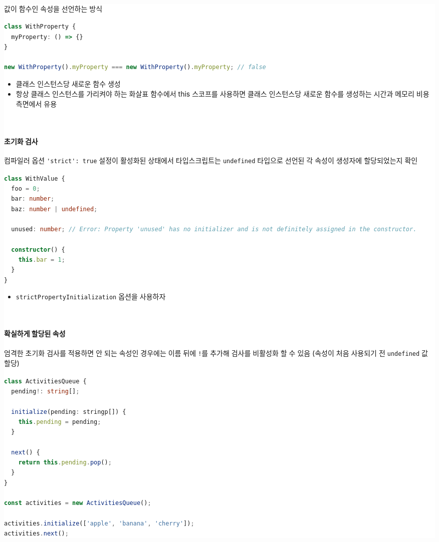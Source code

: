 값이 함수인 속성을 선언하는 방식

```typescript
class WithProperty {
  myProperty: () => {}
}

new WithProperty().myProperty === new WithProperty().myProperty; // false
```

- 클래스 인스턴스당 새로운 함수 생성
- 항상 클래스 인스턴스를 가리켜야 하는 화살표 함수에서 this 스코프를 사용하면 클래스 인스턴스당 새로운 함수를 생성하는 시간과 메모리 비용 측면에서 유용

</br>

#### 초기화 검사

컴파일러 옵션 `'strict': true` 설정이 활성화된 상태에서 타입스크립트는 `undefined` 타입으로 선언된 각 속성이 생성자에 할당되었는지 확인

```typescript
class WithValue {
  foo = 0;
  bar: number;
  baz: number | undefined;

  unused: number; // Error: Property 'unused' has no initializer and is not definitely assigned in the constructor.

  constructor() {
    this.bar = 1;
  }
}
```

- `strictPropertyInitialization` 옵션을 사용하자 

</br>

#### 확실하게 할당된 속성

엄격한 초기화 검사를 적용하면 안 되는 속성인 경우에는 이름 뒤에 `!`를 추가해 검사를 비활성화 할 수 있음 (속성이 처음 사용되기 전 `undefined` 값 할당)

```typescript
class ActivitiesQueue {
  pending!: string[];

  initialize(pending: stringp[]) {
    this.pending = pending;
  }

  next() {
    return this.pending.pop();
  }
}

const activities = new ActivitiesQueue();

activities.initialize(['apple', 'banana', 'cherry']);
activities.next();
```
